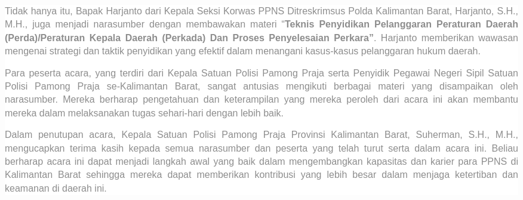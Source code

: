 <p style="box-sizing: border-box; margin: 0px 0px 1rem; padding: 0px; color: #8d8d8d; font-size: 14px; line-height: 1.4; font-family: 'Work Sans', sans-serif; background-color: #ffffff; text-align: justify;"><span style="box-sizing: border-box; margin: 0px; padding: 0px; font-size: 11pt;"><span style="box-sizing: border-box; margin: 0px; padding: 0px; font-family: Calibri, 'sans-serif';"><span style="box-sizing: border-box; margin: 0px; padding: 0px; font-size: 12pt;"><span style="box-sizing: border-box; margin: 0px; padding: 0px; font-family: Arial, 'sans-serif';">Tidak hanya itu, Bapak Harjanto dari Kepala Seksi Korwas PPNS Ditreskrimsus Polda&nbsp;</span></span><span style="box-sizing: border-box; margin: 0px; padding: 0px; font-size: 12pt;"><span style="box-sizing: border-box; margin: 0px; padding: 0px; font-family: Arial, 'sans-serif';">K</span></span><span style="box-sizing: border-box; margin: 0px; padding: 0px; font-size: 12pt;"><span style="box-sizing: border-box; margin: 0px; padding: 0px; font-family: Arial, 'sans-serif';">al</span></span><span style="box-sizing: border-box; margin: 0px; padding: 0px; font-size: 12pt;"><span style="box-sizing: border-box; margin: 0px; padding: 0px; font-family: Arial, 'sans-serif';">imantan B</span></span><span style="box-sizing: border-box; margin: 0px; padding: 0px; font-size: 12pt;"><span style="box-sizing: border-box; margin: 0px; padding: 0px; font-family: Arial, 'sans-serif';">ar</span></span><span style="box-sizing: border-box; margin: 0px; padding: 0px; font-size: 12pt;"><span style="box-sizing: border-box; margin: 0px; padding: 0px; font-family: Arial, 'sans-serif';">at</span></span><span style="box-sizing: border-box; margin: 0px; padding: 0px; font-size: 12pt;"><span style="box-sizing: border-box; margin: 0px; padding: 0px; font-family: Arial, 'sans-serif';">, Harjanto, S.H., M.H., juga menjadi narasumber dengan membawakan materi&nbsp;</span></span><span style="box-sizing: border-box; margin: 0px; padding: 0px; font-size: 12pt;"><span style="box-sizing: border-box; margin: 0px; padding: 0px; font-family: Arial, 'sans-serif';">&ldquo;</span></span><span style="box-sizing: border-box; margin: 0px; padding: 0px; font-weight: bolder;"><span style="box-sizing: border-box; margin: 0px; padding: 0px; font-size: 12pt;"><span style="box-sizing: border-box; margin: 0px; padding: 0px; font-family: Arial, 'sans-serif';">Teknis Penyidikan Pelanggaran Peraturan Daerah (Perda)/Peraturan Kepala Daerah (Perkada) Dan Proses Penyelesaian Perkara</span></span></span><span style="box-sizing: border-box; margin: 0px; padding: 0px; font-weight: bolder;"><span style="box-sizing: border-box; margin: 0px; padding: 0px; font-size: 12pt;"><span style="box-sizing: border-box; margin: 0px; padding: 0px; font-family: Arial, 'sans-serif';">&rdquo;</span></span></span><span style="box-sizing: border-box; margin: 0px; padding: 0px; font-size: 12pt;"><span style="box-sizing: border-box; margin: 0px; padding: 0px; font-family: Arial, 'sans-serif';">. Harjanto memberikan wawasan mengenai strategi dan taktik penyidikan yang efektif dalam menangani kasus-kasus pelanggaran hukum daerah.</span></span></span></span></p>

<p style="box-sizing: border-box; margin: 0px 0px 1rem; padding: 0px; color: #8d8d8d; font-size: 14px; line-height: 1.4; font-family: 'Work Sans', sans-serif; background-color: #ffffff; text-align: justify;"><span style="box-sizing: border-box; margin: 0px; padding: 0px; font-size: 11pt;"><span style="box-sizing: border-box; margin: 0px; padding: 0px; font-family: Calibri, 'sans-serif';"><span style="box-sizing: border-box; margin: 0px; padding: 0px; font-size: 12pt;"><span style="box-sizing: border-box; margin: 0px; padding: 0px; font-family: Arial, 'sans-serif';">Para peserta acara, yang terdiri dari Kepala Satuan Polisi Pamong Praja serta Penyidik Pegawai Negeri Sipil Satuan Polisi Pamong Praja se-Kalimantan Barat, sangat antusias mengikuti berbagai materi yang disampaikan oleh narasumber. Mereka berharap pengetahuan dan keterampilan yang mereka peroleh dari acara ini akan membantu mereka dalam melaksanakan tugas sehari-hari dengan lebih baik.</span></span></span></span></p>

<p style="box-sizing: border-box; margin: 0px 0px 1rem; padding: 0px; color: #8d8d8d; font-size: 14px; line-height: 1.4; font-family: 'Work Sans', sans-serif; background-color: #ffffff; text-align: justify;"><span style="box-sizing: border-box; margin: 0px; padding: 0px; font-size: 11pt;"><span style="box-sizing: border-box; margin: 0px; padding: 0px; font-family: Calibri, 'sans-serif';"><span style="box-sizing: border-box; margin: 0px; padding: 0px; font-size: 12pt;"><span style="box-sizing: border-box; margin: 0px; padding: 0px; font-family: Arial, 'sans-serif';">Dalam penutupan acara, Kepala Satuan Polisi Pamong Praja Provinsi Kalimantan Barat, Suherman, S.H., M.H., mengucapkan terima kasih kepada semua narasumber dan peserta yang telah turut serta dalam acara ini. Beliau berharap acara ini dapat menjadi langkah awal yang baik dalam mengembangkan kapasitas dan karier para PPNS di Kalimantan Barat sehingga mereka dapat memberikan kontribusi yang lebih besar dalam menjaga ketertiban dan keamanan di daerah ini.</span></span></span></span></p>
